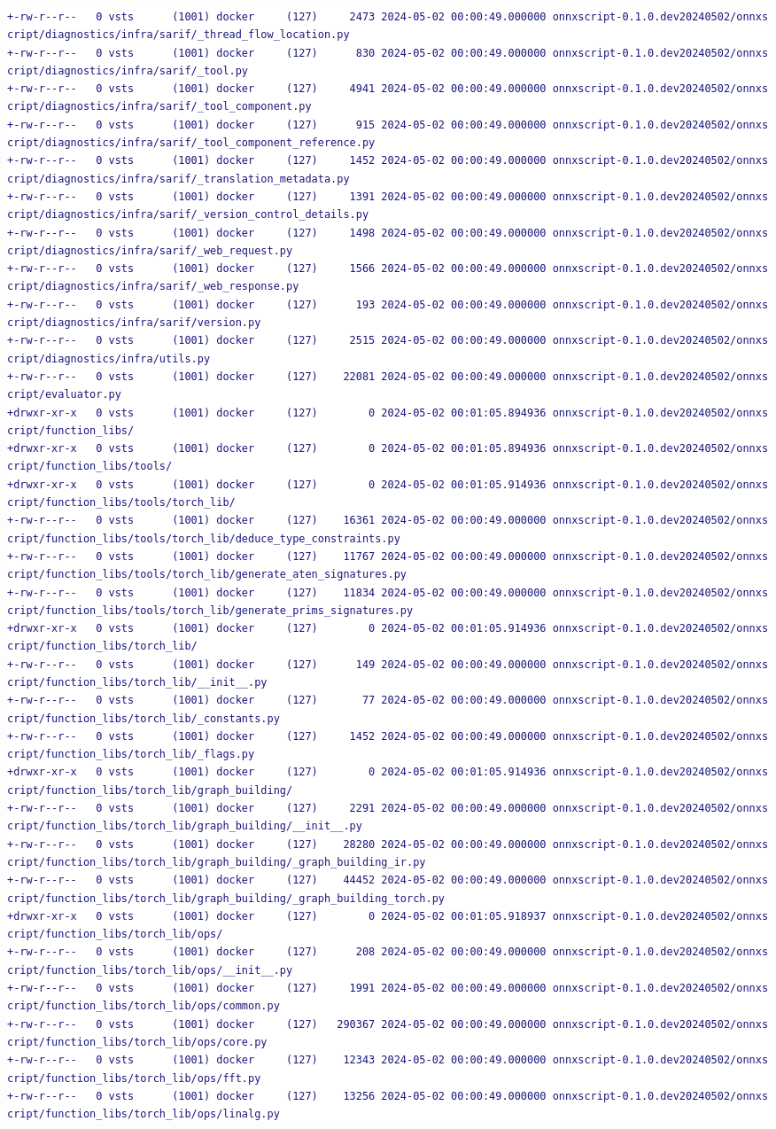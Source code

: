 ```diff
+-rw-r--r--   0 vsts      (1001) docker     (127)     2473 2024-05-02 00:00:49.000000 onnxscript-0.1.0.dev20240502/onnxscript/diagnostics/infra/sarif/_thread_flow_location.py
+-rw-r--r--   0 vsts      (1001) docker     (127)      830 2024-05-02 00:00:49.000000 onnxscript-0.1.0.dev20240502/onnxscript/diagnostics/infra/sarif/_tool.py
+-rw-r--r--   0 vsts      (1001) docker     (127)     4941 2024-05-02 00:00:49.000000 onnxscript-0.1.0.dev20240502/onnxscript/diagnostics/infra/sarif/_tool_component.py
+-rw-r--r--   0 vsts      (1001) docker     (127)      915 2024-05-02 00:00:49.000000 onnxscript-0.1.0.dev20240502/onnxscript/diagnostics/infra/sarif/_tool_component_reference.py
+-rw-r--r--   0 vsts      (1001) docker     (127)     1452 2024-05-02 00:00:49.000000 onnxscript-0.1.0.dev20240502/onnxscript/diagnostics/infra/sarif/_translation_metadata.py
+-rw-r--r--   0 vsts      (1001) docker     (127)     1391 2024-05-02 00:00:49.000000 onnxscript-0.1.0.dev20240502/onnxscript/diagnostics/infra/sarif/_version_control_details.py
+-rw-r--r--   0 vsts      (1001) docker     (127)     1498 2024-05-02 00:00:49.000000 onnxscript-0.1.0.dev20240502/onnxscript/diagnostics/infra/sarif/_web_request.py
+-rw-r--r--   0 vsts      (1001) docker     (127)     1566 2024-05-02 00:00:49.000000 onnxscript-0.1.0.dev20240502/onnxscript/diagnostics/infra/sarif/_web_response.py
+-rw-r--r--   0 vsts      (1001) docker     (127)      193 2024-05-02 00:00:49.000000 onnxscript-0.1.0.dev20240502/onnxscript/diagnostics/infra/sarif/version.py
+-rw-r--r--   0 vsts      (1001) docker     (127)     2515 2024-05-02 00:00:49.000000 onnxscript-0.1.0.dev20240502/onnxscript/diagnostics/infra/utils.py
+-rw-r--r--   0 vsts      (1001) docker     (127)    22081 2024-05-02 00:00:49.000000 onnxscript-0.1.0.dev20240502/onnxscript/evaluator.py
+drwxr-xr-x   0 vsts      (1001) docker     (127)        0 2024-05-02 00:01:05.894936 onnxscript-0.1.0.dev20240502/onnxscript/function_libs/
+drwxr-xr-x   0 vsts      (1001) docker     (127)        0 2024-05-02 00:01:05.894936 onnxscript-0.1.0.dev20240502/onnxscript/function_libs/tools/
+drwxr-xr-x   0 vsts      (1001) docker     (127)        0 2024-05-02 00:01:05.914936 onnxscript-0.1.0.dev20240502/onnxscript/function_libs/tools/torch_lib/
+-rw-r--r--   0 vsts      (1001) docker     (127)    16361 2024-05-02 00:00:49.000000 onnxscript-0.1.0.dev20240502/onnxscript/function_libs/tools/torch_lib/deduce_type_constraints.py
+-rw-r--r--   0 vsts      (1001) docker     (127)    11767 2024-05-02 00:00:49.000000 onnxscript-0.1.0.dev20240502/onnxscript/function_libs/tools/torch_lib/generate_aten_signatures.py
+-rw-r--r--   0 vsts      (1001) docker     (127)    11834 2024-05-02 00:00:49.000000 onnxscript-0.1.0.dev20240502/onnxscript/function_libs/tools/torch_lib/generate_prims_signatures.py
+drwxr-xr-x   0 vsts      (1001) docker     (127)        0 2024-05-02 00:01:05.914936 onnxscript-0.1.0.dev20240502/onnxscript/function_libs/torch_lib/
+-rw-r--r--   0 vsts      (1001) docker     (127)      149 2024-05-02 00:00:49.000000 onnxscript-0.1.0.dev20240502/onnxscript/function_libs/torch_lib/__init__.py
+-rw-r--r--   0 vsts      (1001) docker     (127)       77 2024-05-02 00:00:49.000000 onnxscript-0.1.0.dev20240502/onnxscript/function_libs/torch_lib/_constants.py
+-rw-r--r--   0 vsts      (1001) docker     (127)     1452 2024-05-02 00:00:49.000000 onnxscript-0.1.0.dev20240502/onnxscript/function_libs/torch_lib/_flags.py
+drwxr-xr-x   0 vsts      (1001) docker     (127)        0 2024-05-02 00:01:05.914936 onnxscript-0.1.0.dev20240502/onnxscript/function_libs/torch_lib/graph_building/
+-rw-r--r--   0 vsts      (1001) docker     (127)     2291 2024-05-02 00:00:49.000000 onnxscript-0.1.0.dev20240502/onnxscript/function_libs/torch_lib/graph_building/__init__.py
+-rw-r--r--   0 vsts      (1001) docker     (127)    28280 2024-05-02 00:00:49.000000 onnxscript-0.1.0.dev20240502/onnxscript/function_libs/torch_lib/graph_building/_graph_building_ir.py
+-rw-r--r--   0 vsts      (1001) docker     (127)    44452 2024-05-02 00:00:49.000000 onnxscript-0.1.0.dev20240502/onnxscript/function_libs/torch_lib/graph_building/_graph_building_torch.py
+drwxr-xr-x   0 vsts      (1001) docker     (127)        0 2024-05-02 00:01:05.918937 onnxscript-0.1.0.dev20240502/onnxscript/function_libs/torch_lib/ops/
+-rw-r--r--   0 vsts      (1001) docker     (127)      208 2024-05-02 00:00:49.000000 onnxscript-0.1.0.dev20240502/onnxscript/function_libs/torch_lib/ops/__init__.py
+-rw-r--r--   0 vsts      (1001) docker     (127)     1991 2024-05-02 00:00:49.000000 onnxscript-0.1.0.dev20240502/onnxscript/function_libs/torch_lib/ops/common.py
+-rw-r--r--   0 vsts      (1001) docker     (127)   290367 2024-05-02 00:00:49.000000 onnxscript-0.1.0.dev20240502/onnxscript/function_libs/torch_lib/ops/core.py
+-rw-r--r--   0 vsts      (1001) docker     (127)    12343 2024-05-02 00:00:49.000000 onnxscript-0.1.0.dev20240502/onnxscript/function_libs/torch_lib/ops/fft.py
+-rw-r--r--   0 vsts      (1001) docker     (127)    13256 2024-05-02 00:00:49.000000 onnxscript-0.1.0.dev20240502/onnxscript/function_libs/torch_lib/ops/linalg.py
```